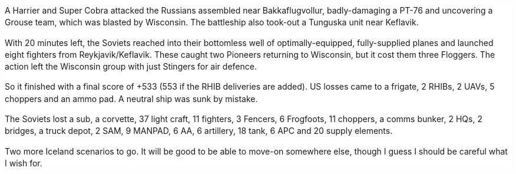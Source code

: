 A Harrier and Super Cobra attacked the Russians assembled near
Bakkaflugvollur, badly-damaging a PT-76 and uncovering a Grouse team,
which was blasted by Wisconsin. The battleship also took-out a Tunguska
unit near Keflavik.  
  
With 20 minutes left, the Soviets reached into their bottomless well of
optimally-equipped, fully-supplied planes and launched eight fighters
from Reykjavik/Keflavik. These caught two Pioneers returning to
Wisconsin, but it cost them three Floggers. The action left the
Wisconsin group with just Stingers for air defence.  
  
So it finished with a final score of +533 (553 if the RHIB deliveries
are added). US losses came to a frigate, 2 RHIBs, 2 UAVs, 5 choppers and
an ammo pad. A neutral ship was sunk by mistake.  
  
The Soviets lost a sub, a corvette, 37 light craft, 11 fighters, 3
Fencers, 6 Frogfoots, 11 choppers, a comms bunker, 2 HQs, 2 bridges, a
truck depot, 2 SAM, 9 MANPAD, 6 AA, 6 artillery, 18 tank, 6 APC and 20
supply elements.  
  
Two more Iceland scenarios to go. It will be good to be able to move-on
somewhere else, though I guess I should be careful what I wish for.
